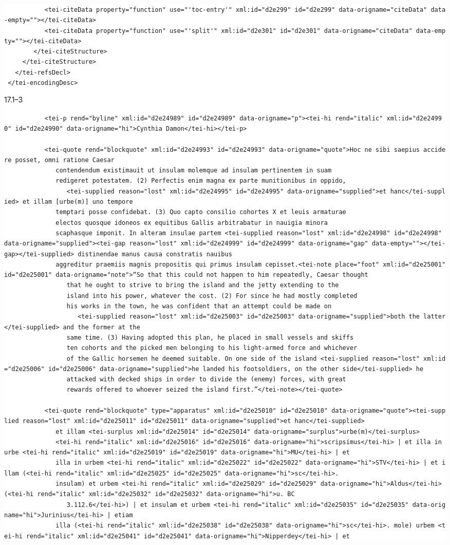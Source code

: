                <tei-citeData property="function" use="'toc-entry'" xml:id="d2e299" id="d2e299" data-origname="citeData" data-empty="">​</tei-citeData>
               <tei-citeData property="function" use="'split'" xml:id="d2e301" id="d2e301" data-origname="citeData" data-empty="">​</tei-citeData>
            </tei-citeStructure>
         </tei-citeStructure>
       </tei-refsDecl>
     </tei-encodingDesc>
   </tei-teiHeader><tei-TEI xml:id="d2e3" id="d2e3" data-origname="TEI"><tei-text xml:id="d2e308" id="d2e308" data-origname="text"><tei-back xml:id="d2e17946" id="d2e17946" data-origname="back"><tei-div type="commentary" xml:id="commentary" id="commentary" data-origname="div"><tei-div type="section" xml:id="stba-17.1-3" id="stba-17.1-3" resp="#Damon" data-origname="div">
               <tei-head xml:id="d2e24987" id="d2e24987" data-origname="head">17.1–3</tei-head>

               <tei-p rend="byline" xml:id="d2e24989" id="d2e24989" data-origname="p"><tei-hi rend="italic" xml:id="d2e24990" id="d2e24990" data-origname="hi">Cynthia Damon</tei-hi></tei-p>

               <tei-quote rend="blockquote" xml:id="d2e24993" id="d2e24993" data-origname="quote">Hoc ne sibi saepius accidere posset, omni ratione Caesar
                  contendendum existimauit ut insulam molemque ad insulam pertinentem in suam
                  redigeret potestatem. (2) Perfectis enim magna ex parte munitionibus in oppido,
                     <tei-supplied reason="lost" xml:id="d2e24995" id="d2e24995" data-origname="supplied">et hanc</tei-supplied> et illam [urbe(m)] uno tempore
                  temptari posse confidebat. (3) Quo capto consilio cohortes X et leuis armaturae
                  electos quosque idoneos ex equitibus Gallis arbitrabatur in nauigia minora
                  scaphasque imponit. In alteram insulae partem <tei-supplied reason="lost" xml:id="d2e24998" id="d2e24998" data-origname="supplied"><tei-gap reason="lost" xml:id="d2e24999" id="d2e24999" data-origname="gap" data-empty="">​</tei-gap></tei-supplied> distinendae manus causa constratis nauibus
                  aggreditur praemiis magnis propositis qui primus insulam cepisset.<tei-note place="foot" xml:id="d2e25001" id="d2e25001" data-origname="note">“So that this could not happen to him repeatedly, Caesar thought
                     that he ought to strive to bring the island and the jetty extending to the
                     island into his power, whatever the cost. (2) For since he had mostly completed
                     his works in the town, he was confident that an attempt could be made on
                        <tei-supplied reason="lost" xml:id="d2e25003" id="d2e25003" data-origname="supplied">both the latter</tei-supplied> and the former at the
                     same time. (3) Having adopted this plan, he placed in small vessels and skiffs
                     ten cohorts and the picked men belonging to his light-armed force and whichever
                     of the Gallic horsemen he deemed suitable. On one side of the island <tei-supplied reason="lost" xml:id="d2e25006" id="d2e25006" data-origname="supplied">he landed his footsoldiers, on the other side</tei-supplied> he
                     attacked with decked ships in order to divide the (enemy) forces, with great
                     rewards offered to whoever seized the island first.”</tei-note></tei-quote>

               <tei-quote rend="blockquote" type="apparatus" xml:id="d2e25010" id="d2e25010" data-origname="quote"><tei-supplied reason="lost" xml:id="d2e25011" id="d2e25011" data-origname="supplied">et hanc</tei-supplied>
                  et illam <tei-surplus xml:id="d2e25014" id="d2e25014" data-origname="surplus">urbe(m)</tei-surplus>
                  <tei-hi rend="italic" xml:id="d2e25016" id="d2e25016" data-origname="hi">scripsimus</tei-hi> | et illa in urbe <tei-hi rend="italic" xml:id="d2e25019" id="d2e25019" data-origname="hi">MU</tei-hi> | et
                  illa in urbem <tei-hi rend="italic" xml:id="d2e25022" id="d2e25022" data-origname="hi">STV</tei-hi> | et illam (<tei-hi rend="italic" xml:id="d2e25025" id="d2e25025" data-origname="hi">sc</tei-hi>.
                  insulam) et urbem <tei-hi rend="italic" xml:id="d2e25029" id="d2e25029" data-origname="hi">Aldus</tei-hi> (<tei-hi rend="italic" xml:id="d2e25032" id="d2e25032" data-origname="hi">u. BC
                     3.112.6</tei-hi>) | et insulam et urbem <tei-hi rend="italic" xml:id="d2e25035" id="d2e25035" data-origname="hi">Jurinius</tei-hi> | etiam
                  illa (<tei-hi rend="italic" xml:id="d2e25038" id="d2e25038" data-origname="hi">sc</tei-hi>. mole) urbem <tei-hi rend="italic" xml:id="d2e25041" id="d2e25041" data-origname="hi">Nipperdey</tei-hi> | et